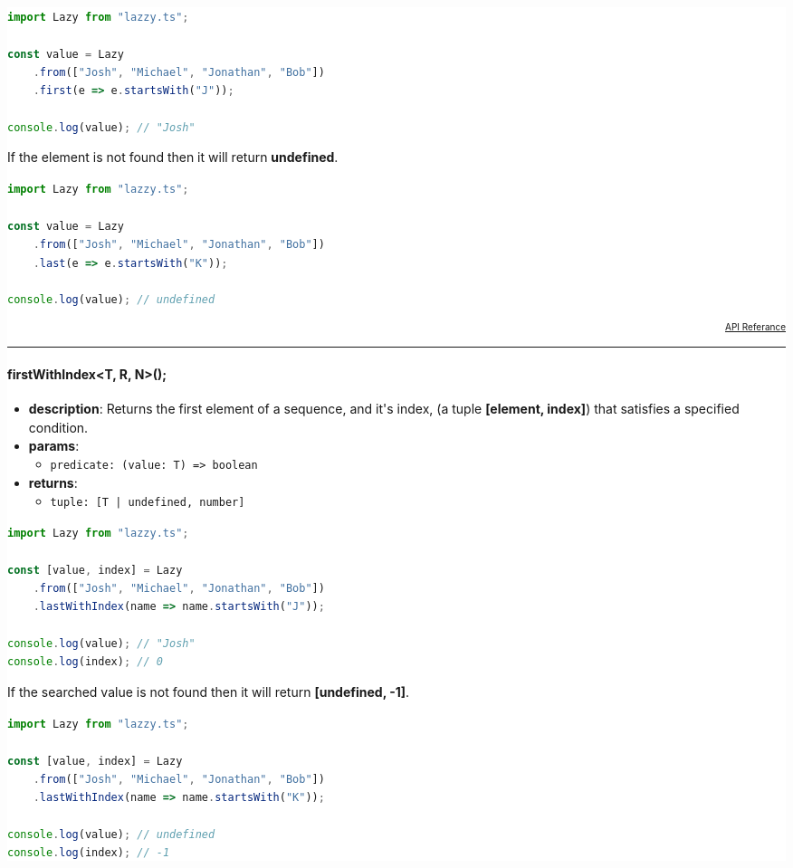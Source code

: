 ```typescript
import Lazy from "lazzy.ts";

const value = Lazy
    .from(["Josh", "Michael", "Jonathan", "Bob"])
    .first(e => e.startsWith("J"));

console.log(value); // "Josh"
```

If the element is not found then it will return **undefined**.
```typescript
import Lazy from "lazzy.ts";

const value = Lazy
    .from(["Josh", "Michael", "Jonathan", "Bob"])
    .last(e => e.startsWith("K"));

console.log(value); // undefined
``` 

<p align='right' style='font-size: 10px'>
    <a href="README.md#api-reference">API Referance</a>
</p>

---

#### firstWithIndex\<T, R, N\>();
- **description**: Returns the first element of a sequence, and it's index, (a tuple **[element, index]**) that satisfies a specified condition. 
- **params**: 
  - `predicate: (value: T) => boolean`
- **returns**: 
  - `tuple: [T | undefined, number]`

```typescript
import Lazy from "lazzy.ts";

const [value, index] = Lazy
    .from(["Josh", "Michael", "Jonathan", "Bob"])
    .lastWithIndex(name => name.startsWith("J"));

console.log(value); // "Josh"
console.log(index); // 0
``` 

If the searched value is not found then it will return **[undefined, -1]**.
```typescript
import Lazy from "lazzy.ts";

const [value, index] = Lazy
    .from(["Josh", "Michael", "Jonathan", "Bob"])
    .lastWithIndex(name => name.startsWith("K"));

console.log(value); // undefined
console.log(index); // -1
``` 
